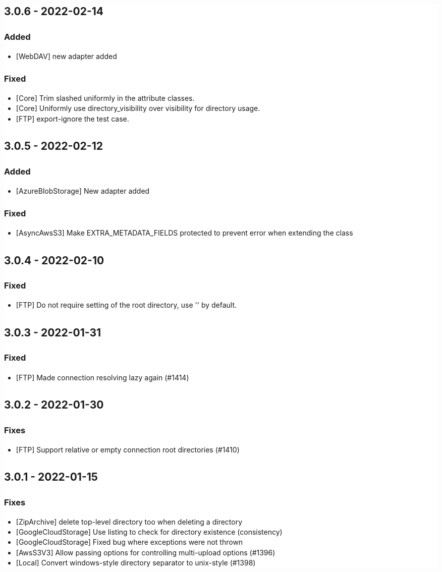## 3.0.6 - 2022-02-14

### Added

- [WebDAV] new adapter added

### Fixed

- [Core] Trim slashed uniformly in the attribute classes.
- [Core] Uniformly use directory_visibility over visibility for directory usage.
- [FTP] export-ignore the test case.

## 3.0.5 - 2022-02-12

### Added

- [AzureBlobStorage] New adapter added

### Fixed

- [AsyncAwsS3] Make EXTRA_METADATA_FIELDS protected to prevent error when extending the class

## 3.0.4 - 2022-02-10

### Fixed

- [FTP] Do not require setting of the root directory, use '' by default.

## 3.0.3 - 2022-01-31

### Fixed

- [FTP] Made connection resolving lazy again (#1414)

## 3.0.2 - 2022-01-30

### Fixes

* [FTP] Support relative or empty connection root directories (#1410)

## 3.0.1 - 2022-01-15

### Fixes

* [ZipArchive] delete top-level directory too when deleting a directory
* [GoogleCloudStorage] Use listing to check for directory existence (consistency)
* [GoogleCloudStorage] Fixed bug where exceptions were not thrown 
* [AwsS3V3] Allow passing options for controlling multi-upload options (#1396)
* [Local] Convert windows-style directory separator to unix-style (#1398)
